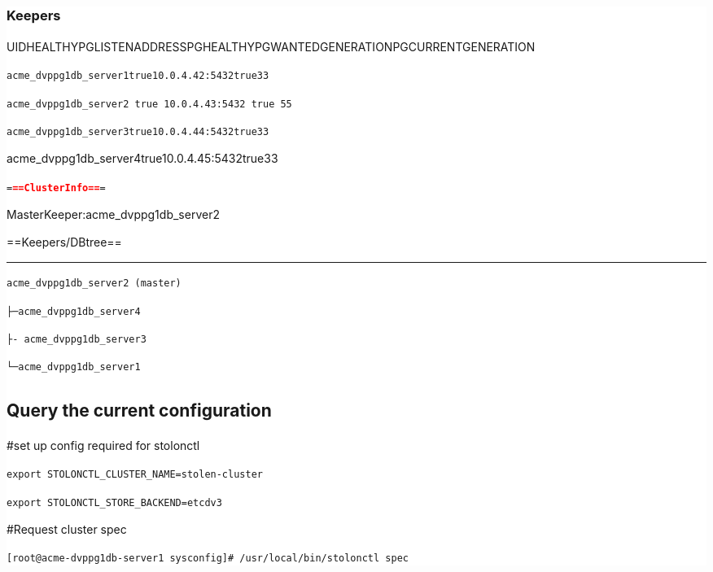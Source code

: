 ### Keepers

UIDHEALTHYPGLISTENADDRESSPGHEALTHYPGWANTEDGENERATIONPGCURRENTGENERATION

```markdown
acme_dvppg1db_server1true10.0.4.42:5432true33
```

```
acme_dvppg1db_server2 true 10.0.4.43:5432 true 55
```

```
acme_dvppg1db_server3true10.0.4.44:5432true33
```

acme\_dvppg1db\_server4true10.0.4.45:5432true33

```markdown
===ClusterInfo===
```

MasterKeeper:acme\_dvppg1db\_server2

==Keepers/DBtree==

---

```markdown
acme_dvppg1db_server2 (master)
```

```markdown
├─acme_dvppg1db_server4
```

```
├- acme_dvppg1db_server3
```

```markdown
└─acme_dvppg1db_server1
```

## Query the current configuration

#set up config required for stolonctl

```markdown
export STOLONCTL_CLUSTER_NAME=stolen-cluster
```

```markdown
export STOLONCTL_STORE_BACKEND=etcdv3
```

#Request cluster spec

```
[root@acme-dvppg1db-server1 sysconfig]# /usr/local/bin/stolonctl spec
```
